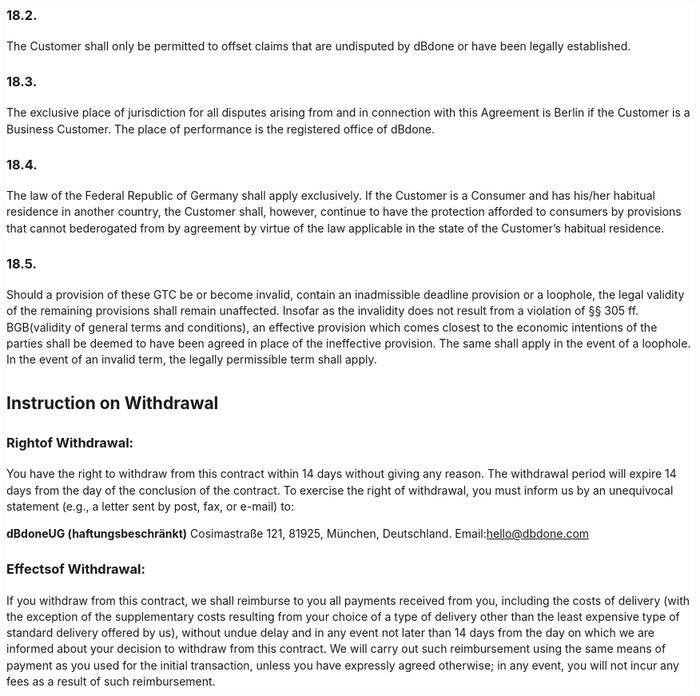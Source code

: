 ### 18.2.

The Customer shall only be permitted to offset claims that are undisputed by
dBdone or have been legally established.

### 18.3.

The exclusive place of jurisdiction for all disputes arising from and in
connection with this Agreement is Berlin if the Customer is a Business Customer.
The place of performance is the registered office of dBdone.

### 18.4.

The law of the Federal Republic of Germany shall apply exclusively. If the
Customer is a Consumer and has his/her habitual residence in another country,
the Customer shall, however, continue to have the protection afforded to
consumers by provisions that cannot bederogated from by agreement by virtue of
the law applicable in the state of the Customer’s habitual residence.

### 18.5.

Should a provision of these GTC be or become invalid, contain an inadmissible
deadline provision or a loophole, the legal validity of the remaining provisions
shall remain unaffected. Insofar as the invalidity does not result from a
violation of §§ 305 ff. BGB(validity of general terms and conditions), an
effective provision which comes closest to the economic intentions of the
parties shall be deemed to have been agreed in place of the ineffective
provision. The same shall apply in the event of a loophole. In the event of an
invalid term, the legally permissible term shall apply.

## Instruction on Withdrawal

### Rightof Withdrawal:

You have the right to withdraw from this contract within 14 days without giving
any reason. The withdrawal period will expire 14 days from the day of the
conclusion of the contract. To exercise the right of withdrawal, you must inform
us by an unequivocal statement (e.g., a letter sent by post, fax, or e-mail) to:

**dBdoneUG (haftungsbeschränkt)** Cosimastraße 121, 81925, München, Deutschland.
Email:hello@dbdone.com

### Effectsof Withdrawal:

If you withdraw from this contract, we shall reimburse to you all payments
received from you, including the costs of delivery (with the exception of the
supplementary costs resulting from your choice of a type of delivery other than
the least expensive type of standard delivery offered by us), without undue
delay and in any event not later than 14 days from the day on which we are
informed about your decision to withdraw from this contract. We will carry out
such reimbursement using the same means of payment as you used for the initial
transaction, unless you have expressly agreed otherwise; in any event, you will
not incur any fees as a result of such reimbursement.

